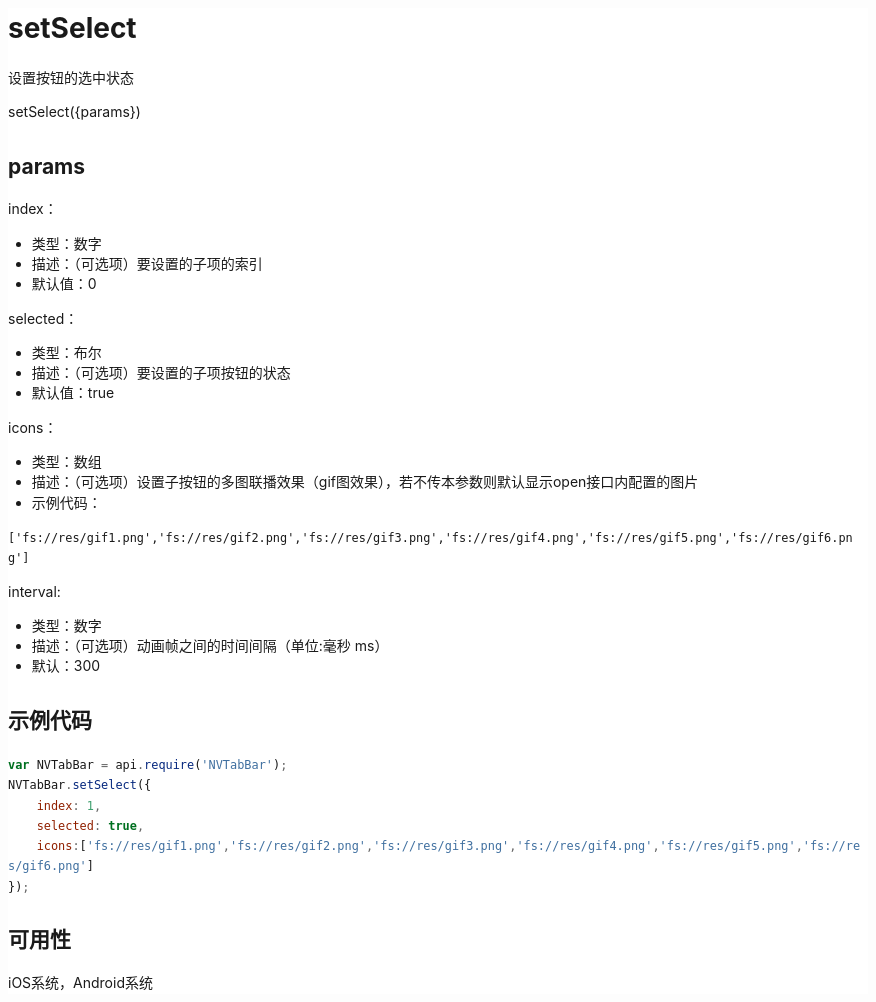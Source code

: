 <div id="setSelect"></div>

# **setSelect**

设置按钮的选中状态

setSelect({params})
 
## params
 
index：

- 类型：数字
- 描述：（可选项）要设置的子项的索引
- 默认值：0

selected：

- 类型：布尔
- 描述：（可选项）要设置的子项按钮的状态
- 默认值：true


icons：

- 类型：数组
- 描述：（可选项）设置子按钮的多图联播效果（gif图效果），若不传本参数则默认显示open接口内配置的图片
- 示例代码：

```
['fs://res/gif1.png','fs://res/gif2.png','fs://res/gif3.png','fs://res/gif4.png','fs://res/gif5.png','fs://res/gif6.png']
```

interval:

- 类型：数字
- 描述：（可选项）动画帧之间的时间间隔（单位:毫秒 ms）
- 默认：300

## 示例代码

```js
var NVTabBar = api.require('NVTabBar');
NVTabBar.setSelect({
	index: 1,
	selected: true,
	icons:['fs://res/gif1.png','fs://res/gif2.png','fs://res/gif3.png','fs://res/gif4.png','fs://res/gif5.png','fs://res/gif6.png']
});
```

## 可用性

iOS系统，Android系统
